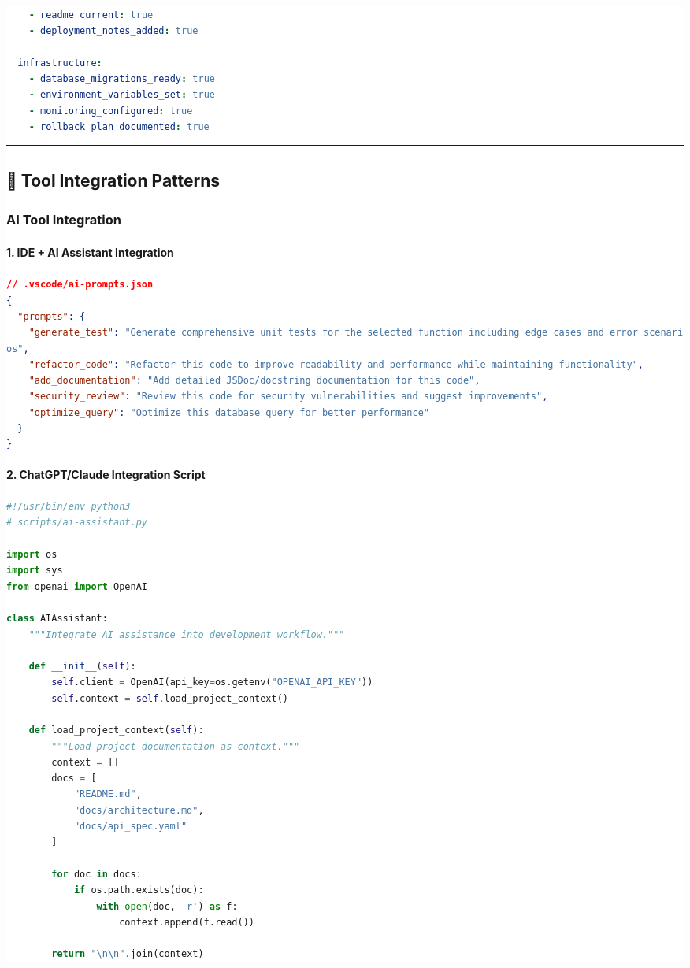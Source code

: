 ```yaml
    - readme_current: true
    - deployment_notes_added: true
  
  infrastructure:
    - database_migrations_ready: true
    - environment_variables_set: true
    - monitoring_configured: true
    - rollback_plan_documented: true
```

---

## 🔌 Tool Integration Patterns

### AI Tool Integration

#### 1. IDE + AI Assistant Integration
```json
// .vscode/ai-prompts.json
{
  "prompts": {
    "generate_test": "Generate comprehensive unit tests for the selected function including edge cases and error scenarios",
    "refactor_code": "Refactor this code to improve readability and performance while maintaining functionality",
    "add_documentation": "Add detailed JSDoc/docstring documentation for this code",
    "security_review": "Review this code for security vulnerabilities and suggest improvements",
    "optimize_query": "Optimize this database query for better performance"
  }
}
```

#### 2. ChatGPT/Claude Integration Script
```python
#!/usr/bin/env python3
# scripts/ai-assistant.py

import os
import sys
from openai import OpenAI

class AIAssistant:
    """Integrate AI assistance into development workflow."""
    
    def __init__(self):
        self.client = OpenAI(api_key=os.getenv("OPENAI_API_KEY"))
        self.context = self.load_project_context()
    
    def load_project_context(self):
        """Load project documentation as context."""
        context = []
        docs = [
            "README.md",
            "docs/architecture.md",
            "docs/api_spec.yaml"
        ]
        
        for doc in docs:
            if os.path.exists(doc):
                with open(doc, 'r') as f:
                    context.append(f.read())
        
        return "\n\n".join(context)
```